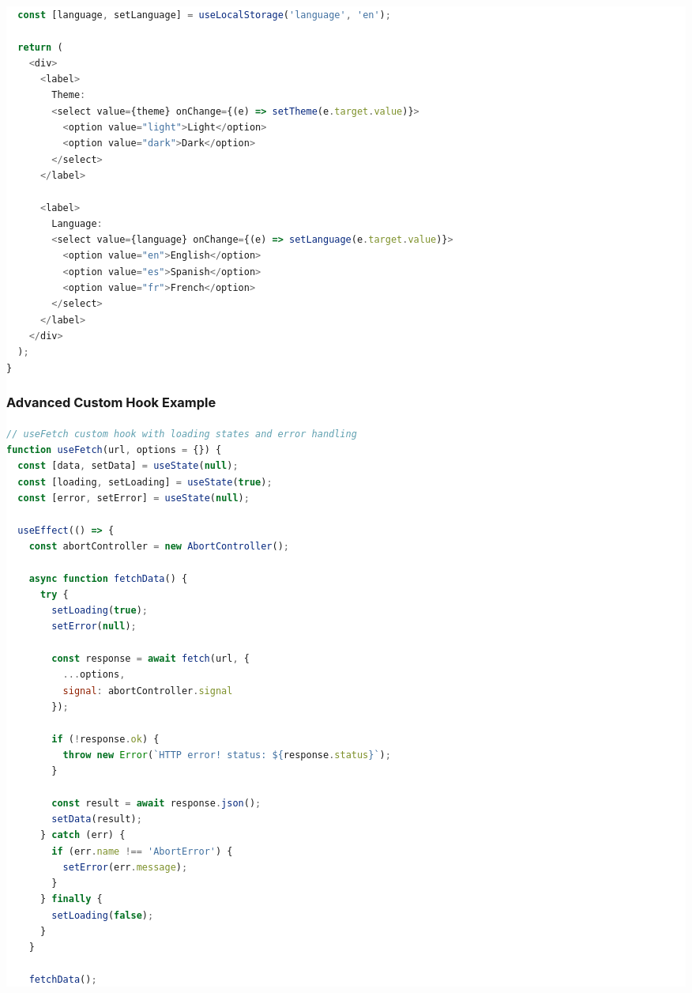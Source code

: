 ```javascript
  const [language, setLanguage] = useLocalStorage('language', 'en');

  return (
    <div>
      <label>
        Theme:
        <select value={theme} onChange={(e) => setTheme(e.target.value)}>
          <option value="light">Light</option>
          <option value="dark">Dark</option>
        </select>
      </label>
      
      <label>
        Language:
        <select value={language} onChange={(e) => setLanguage(e.target.value)}>
          <option value="en">English</option>
          <option value="es">Spanish</option>
          <option value="fr">French</option>
        </select>
      </label>
    </div>
  );
}
```

### Advanced Custom Hook Example

```javascript
// useFetch custom hook with loading states and error handling
function useFetch(url, options = {}) {
  const [data, setData] = useState(null);
  const [loading, setLoading] = useState(true);
  const [error, setError] = useState(null);

  useEffect(() => {
    const abortController = new AbortController();
    
    async function fetchData() {
      try {
        setLoading(true);
        setError(null);
        
        const response = await fetch(url, {
          ...options,
          signal: abortController.signal
        });
        
        if (!response.ok) {
          throw new Error(`HTTP error! status: ${response.status}`);
        }
        
        const result = await response.json();
        setData(result);
      } catch (err) {
        if (err.name !== 'AbortError') {
          setError(err.message);
        }
      } finally {
        setLoading(false);
      }
    }

    fetchData();
```